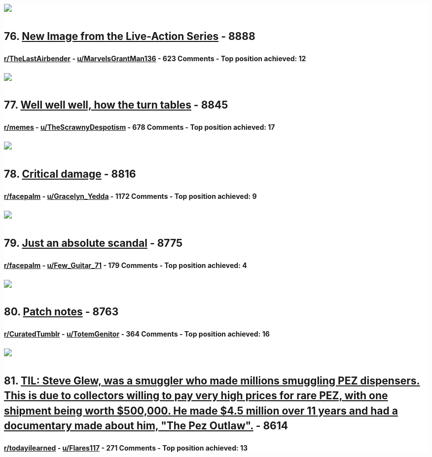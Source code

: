 <a href="https://i.imgur.com/Zp9tpaL.jpg"><img src="https://b.thumbs.redditmedia.com/FOcKqRIz6EOoGjKweeTLwLwTlIhQ1V3H7qjTJg736Vk.jpg"></img></a>

## 76. [New Image from the Live-Action Series](http://reddit.com/r/TheLastAirbender/comments/18m3yp0/new_image_from_the_liveaction_series/) - 8888
#### [r/TheLastAirbender](http://reddit.com/r/TheLastAirbender) - [u/MarvelsGrantMan136](http://reddit.com/u/MarvelsGrantMan136) - 623 Comments - Top position achieved: 12

<a href="https://i.redd.it/e85l5td2o97c1.jpeg"><img src="https://b.thumbs.redditmedia.com/mk-yEJjnh4ESUwCb2vwV4KydTjCl5eV11ovoELOLWGE.jpg"></img></a>

## 77. [Well well well, how the turn tables](http://reddit.com/r/memes/comments/18m7cgt/well_well_well_how_the_turn_tables/) - 8845
#### [r/memes](http://reddit.com/r/memes) - [u/TheScrawnyDespotism](http://reddit.com/u/TheScrawnyDespotism) - 678 Comments - Top position achieved: 17

<a href="https://i.redd.it/vv0uqnxwda7c1.jpeg"><img src="https://b.thumbs.redditmedia.com/EhNX2NNGilA-Xw6izH7r3PR8lSS4XCC8Fmerf99hdfg.jpg"></img></a>

## 78. [Critical damage](http://reddit.com/r/facepalm/comments/18lqjgb/critical_damage/) - 8816
#### [r/facepalm](http://reddit.com/r/facepalm) - [u/Gracelyn_Yedda](http://reddit.com/u/Gracelyn_Yedda) - 1172 Comments - Top position achieved: 9

<a href="https://i.redd.it/npr0r242v57c1.jpeg"><img src="https://a.thumbs.redditmedia.com/M0rjEned1GOC6wkeq4dfcLY35C4SHeo8dhfvDTdOS-0.jpg"></img></a>

## 79. [Just an absolute scandal](http://reddit.com/r/facepalm/comments/18ltv0o/just_an_absolute_scandal/) - 8775
#### [r/facepalm](http://reddit.com/r/facepalm) - [u/Few_Guitar_71](http://reddit.com/u/Few_Guitar_71) - 179 Comments - Top position achieved: 4

<a href="https://i.redd.it/6bp9skrap67c1.png"><img src="https://b.thumbs.redditmedia.com/KdNJKHHHq4nn3oI5Ms6fg1Q3UW894YQ21T15anlAYDo.jpg"></img></a>

## 80. [Patch notes](http://reddit.com/r/CuratedTumblr/comments/18m4qlw/patch_notes/) - 8763
#### [r/CuratedTumblr](http://reddit.com/r/CuratedTumblr) - [u/TotemGenitor](http://reddit.com/u/TotemGenitor) - 364 Comments - Top position achieved: 16

<a href="https://i.redd.it/3lgb63x1u97c1.png"><img src="https://b.thumbs.redditmedia.com/QktgHBZypyVe-9Oylk43Bap2XshgvL3T_UrwFgzAHAU.jpg"></img></a>

## 81. [TIL: Steve Glew, was a smuggler who made millions smuggling PEZ dispensers. This is due to collectors willing to pay very high prices for rare PEZ, with one shipment being worth $500,000. He made $4.5 million over 11 years and had a documentary made about him, "The Pez Outlaw".](http://reddit.com/r/todayilearned/comments/18m8smt/til_steve_glew_was_a_smuggler_who_made_millions/) - 8614
#### [r/todayilearned](http://reddit.com/r/todayilearned) - [u/Flares117](http://reddit.com/u/Flares117) - 271 Comments - Top position achieved: 13
